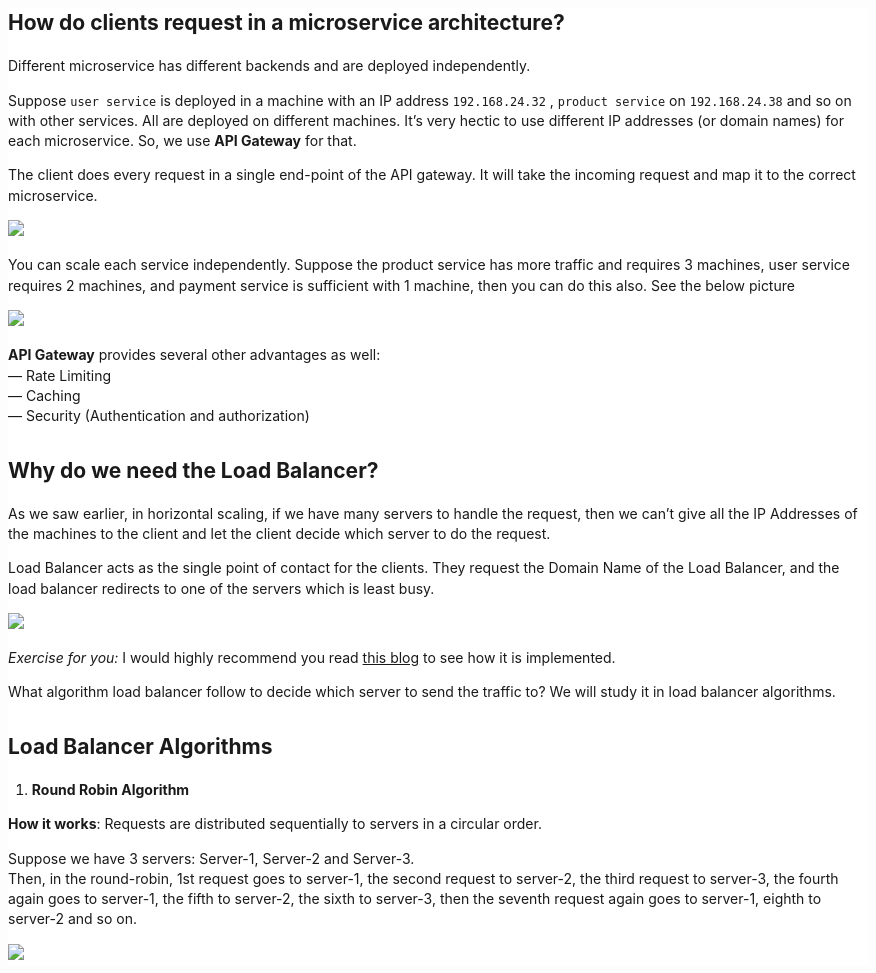 How do clients request in a microservice architecture?
------------------------------------------------------

Different microservice has different backends and are deployed independently.

Suppose `user service` is deployed in a machine with an IP address `192.168.24.32` , `product service` on `192.168.24.38` and so on with other services. All are deployed on different machines. It’s very hectic to use different IP addresses (or domain names) for each microservice. So, we use **API Gateway** for that.

The client does every request in a single end-point of the API gateway. It will take the incoming request and map it to the correct microservice.

![](https://miro.medium.com/v2/resize:fit:700/1*1gb6JwyDBOz0k33OoNiY6g.png)

You can scale each service independently. Suppose the product service has more traffic and requires 3 machines, user service requires 2 machines, and payment service is sufficient with 1 machine, then you can do this also. See the below picture

![](https://miro.medium.com/v2/resize:fit:700/1*L6aCCOA1WyuPB5giDw7eIQ.png)

**API Gateway** provides several other advantages as well:  
— Rate Limiting  
— Caching  
— Security (Authentication and authorization)

Why do we need the Load Balancer?
---------------------------------

As we saw earlier, in horizontal scaling, if we have many servers to handle the request, then we can’t give all the IP Addresses of the machines to the client and let the client decide which server to do the request.

Load Balancer acts as the single point of contact for the clients. They request the Domain Name of the Load Balancer, and the load balancer redirects to one of the servers which is least busy.

![](https://miro.medium.com/v2/resize:fit:700/1*6jaxGnmpzjfB6VWqDw4SSA.png)

_Exercise for you:_ I would highly recommend you read [this blog](https://medium.com/@shivambhadani_/aws-part-3-horizontal-scaling-and-load-balancer-223d005ef11e) to see how it is implemented.

What algorithm load balancer follow to decide which server to send the traffic to? We will study it in load balancer algorithms.

Load Balancer Algorithms
------------------------

1.  **Round Robin Algorithm**

**How it works**: Requests are distributed sequentially to servers in a circular order.

Suppose we have 3 servers: Server-1, Server-2 and Server-3.  
Then, in the round-robin, 1st request goes to server-1, the second request to server-2, the third request to server-3, the fourth again goes to server-1, the fifth to server-2, the sixth to server-3, then the seventh request again goes to server-1, eighth to server-2 and so on.

![](https://miro.medium.com/v2/resize:fit:700/1*cQkFMla34zaq5yIWJz4gWw.png)
